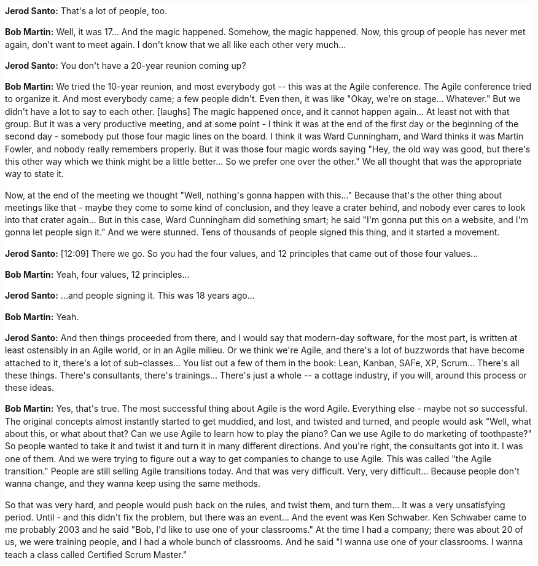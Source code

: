 **Jerod Santo:** That's a lot of people, too.

**Bob Martin:** Well, it was 17... And the magic happened. Somehow, the magic happened. Now, this group of people has never met again, don't want to meet again. I don't know that we all like each other very much...

**Jerod Santo:** You don't have a 20-year reunion coming up?

**Bob Martin:** We tried the 10-year reunion, and most everybody got -- this was at the Agile conference. The Agile conference tried to organize it. And most everybody came; a few people didn't. Even then, it was like "Okay, we're on stage... Whatever." But we didn't have a lot to say to each other. \[laughs\] The magic happened once, and it cannot happen again... At least not with that group. But it was a very productive meeting, and at some point - I think it was at the end of the first day or the beginning of the second day - somebody put those four magic lines on the board. I think it was Ward Cunningham, and Ward thinks it was Martin Fowler, and nobody really remembers properly. But it was those four magic words saying "Hey, the old way was good, but there's this other way which we think might be a little better... So we prefer one over the other." We all thought that was the appropriate way to state it.

Now, at the end of the meeting we thought "Well, nothing's gonna happen with this..." Because that's the other thing about meetings like that - maybe they come to some kind of conclusion, and they leave a crater behind, and nobody ever cares to look into that crater again... But in this case, Ward Cunningham did something smart; he said "I'm gonna put this on a website, and I'm gonna let people sign it." And we were stunned. Tens of thousands of people signed this thing, and it started a movement.

**Jerod Santo:** \[12:09\] There we go. So you had the four values, and 12 principles that came out of those four values...

**Bob Martin:** Yeah, four values, 12 principles...

**Jerod Santo:** ...and people signing it. This was 18 years ago...

**Bob Martin:** Yeah.

**Jerod Santo:** And then things proceeded from there, and I would say that modern-day software, for the most part, is written at least ostensibly in an Agile world, or in an Agile milieu. Or we think we're Agile, and there's a lot of buzzwords that have become attached to it, there's a lot of sub-classes... You list out a few of them in the book: Lean, Kanban, SAFe, XP, Scrum... There's all these things. There's consultants, there's trainings... There's just a whole -- a cottage industry, if you will, around this process or these ideas.

**Bob Martin:** Yes, that's true. The most successful thing about Agile is the word Agile. Everything else - maybe not so successful. The original concepts almost instantly started to get muddied, and lost, and twisted and turned, and people would ask "Well, what about this, or what about that? Can we use Agile to learn how to play the piano? Can we use Agile to do marketing of toothpaste?" So people wanted to take it and twist it and turn it in many different directions. And you're right, the consultants got into it. I was one of them. And we were trying to figure out a way to get companies to change to use Agile. This was called "the Agile transition." People are still selling Agile transitions today. And that was very difficult. Very, very difficult... Because people don't wanna change, and they wanna keep using the same methods.

So that was very hard, and people would push back on the rules, and twist them, and turn them... It was a very unsatisfying period. Until - and this didn't fix the problem, but there was an event... And the event was Ken Schwaber. Ken Schwaber came to me probably 2003 and he said "Bob, I'd like to use one of your classrooms." At the time I had a company; there was about 20 of us, we were training people, and I had a whole bunch of classrooms. And he said "I wanna use one of your classrooms. I wanna teach a class called Certified Scrum Master."

